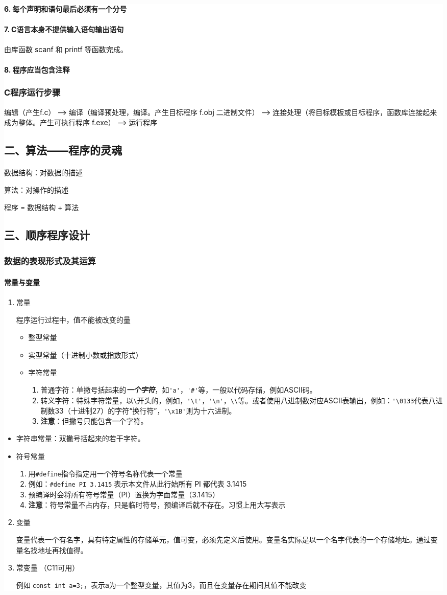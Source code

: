 #### 6. 每个声明和语句最后必须有一个分号

#### 7. C语言本身不提供输入语句输出语句

由库函数 scanf 和 printf 等函数完成。
  

#### 8. 程序应当包含注释

### C程序运行步骤

编辑（产生f.c） --> 编译（编译预处理，编译。产生目标程序 f.obj 二进制文件）
--> 连接处理（将目标模板或目标程序，函数库连接起来成为整体。产生可执行程序 f.exe）
--> 运行程序

## 二、算法——程序的灵魂

数据结构：对数据的描述

算法：对操作的描述

程序 = 数据结构 + 算法

## 三、顺序程序设计

### 数据的表现形式及其运算

#### 常量与变量
1. 常量

   程序运行过程中，值不能被改变的量
   - 整型常量
   - 实型常量（十进制小数或指数形式）
   - 字符常量
  
      1. 普通字符：单撇号括起来的***一个字符***，如`'a'`，`'#'`等，一般以代码存储，例如ASCII码。
      2. 转义字符：特殊字符常量，以`\`开头的，例如，`'\t'`，`'\n'`，`\\`等。或者使用八进制数对应ASCII表输出，例如：`'\0133`代表八进制数33（十进制27）的字符“换行符”，`'\x1B'`则为十六进制。
      3. **注意**：但撇号只能包含一个字符。
  - 字符串常量：双撇号括起来的若干字符。
  - 符号常量
   
      1. 用`#define`指令指定用一个符号名称代表一个常量
      2. 例如：`#define PI 3.1415` 表示本文件从此行始所有 PI 都代表 3.1415 
      3. 预编译时会将所有符号常量（PI）置换为字面常量（3.1415）
      4. **注意**：符号常量不占内存，只是临时符号，预编译后就不存在。习惯上用大写表示

2. 变量

   变量代表一个有名字，具有特定属性的存储单元，值可变，必须先定义后使用。变量名实际是以一个名字代表的一个存储地址。通过变量名找地址再找值得。

3. 常变量 （C11可用）

   例如 `const int a=3;`，表示a为一个整型变量，其值为3，而且在变量存在期间其值不能改变
   